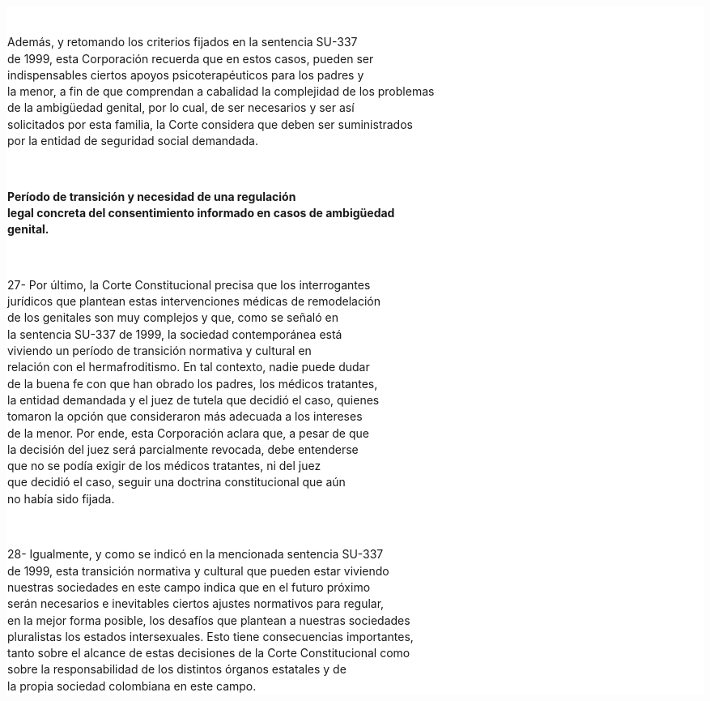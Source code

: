 &nbsp;

  
  


Adem&aacute;s, y retomando los criterios fijados en la sentencia SU-337  
de 1999, esta Corporaci&oacute;n recuerda que en estos casos, pueden ser  
indispensables ciertos apoyos psicoterap&eacute;uticos para los padres y  
la menor, a fin de que comprendan a cabalidad la complejidad de los problemas  
de la ambig&uuml;edad genital, por lo cual, de ser necesarios y ser as&iacute;  
solicitados por esta familia, la Corte considera que deben ser suministrados  
por la entidad de seguridad social demandada.

  
  


&nbsp;

  
  


**Per&iacute;odo de transici&oacute;n y necesidad de una regulaci&oacute;n  
legal concreta del consentimiento informado en casos de ambig&uuml;edad  
genital.**

  
  


&nbsp;

  
  


27- Por &uacute;ltimo, la Corte Constitucional precisa que los interrogantes  
jur&iacute;dicos que plantean estas intervenciones m&eacute;dicas de remodelaci&oacute;n  
de los genitales son muy complejos y que, como se se&ntilde;al&oacute; en  
la sentencia SU-337 de 1999, la sociedad contempor&aacute;nea est&aacute;  
viviendo un per&iacute;odo de transici&oacute;n normativa y cultural en  
relaci&oacute;n con el hermafroditismo. En tal contexto, nadie puede dudar  
de la buena fe con que han obrado los padres, los m&eacute;dicos tratantes,  
la entidad demandada y el juez de tutela que decidi&oacute; el caso, quienes  
tomaron la opci&oacute;n que consideraron m&aacute;s adecuada a los intereses  
de la menor. Por ende, esta Corporaci&oacute;n aclara que, a pesar de que  
la decisi&oacute;n del juez ser&aacute; parcialmente revocada, debe entenderse  
que no se pod&iacute;a exigir de los m&eacute;dicos tratantes, ni del juez  
que decidi&oacute; el caso, seguir una doctrina constitucional que a&uacute;n  
no hab&iacute;a sido fijada.

  
  


&nbsp;

  
  


28- Igualmente, y como se indic&oacute; en la mencionada sentencia SU-337  
de 1999, esta transici&oacute;n normativa y cultural que pueden estar viviendo  
nuestras sociedades en este campo indica que en el futuro pr&oacute;ximo  
ser&aacute;n necesarios e inevitables ciertos ajustes normativos para regular,  
en la mejor forma posible, los desaf&iacute;os que plantean a nuestras sociedades  
pluralistas los estados intersexuales. Esto tiene consecuencias importantes,  
tanto sobre el alcance de estas decisiones de la Corte Constitucional como  
sobre la responsabilidad de los distintos &oacute;rganos estatales y de  
la propia sociedad colombiana en este campo.
